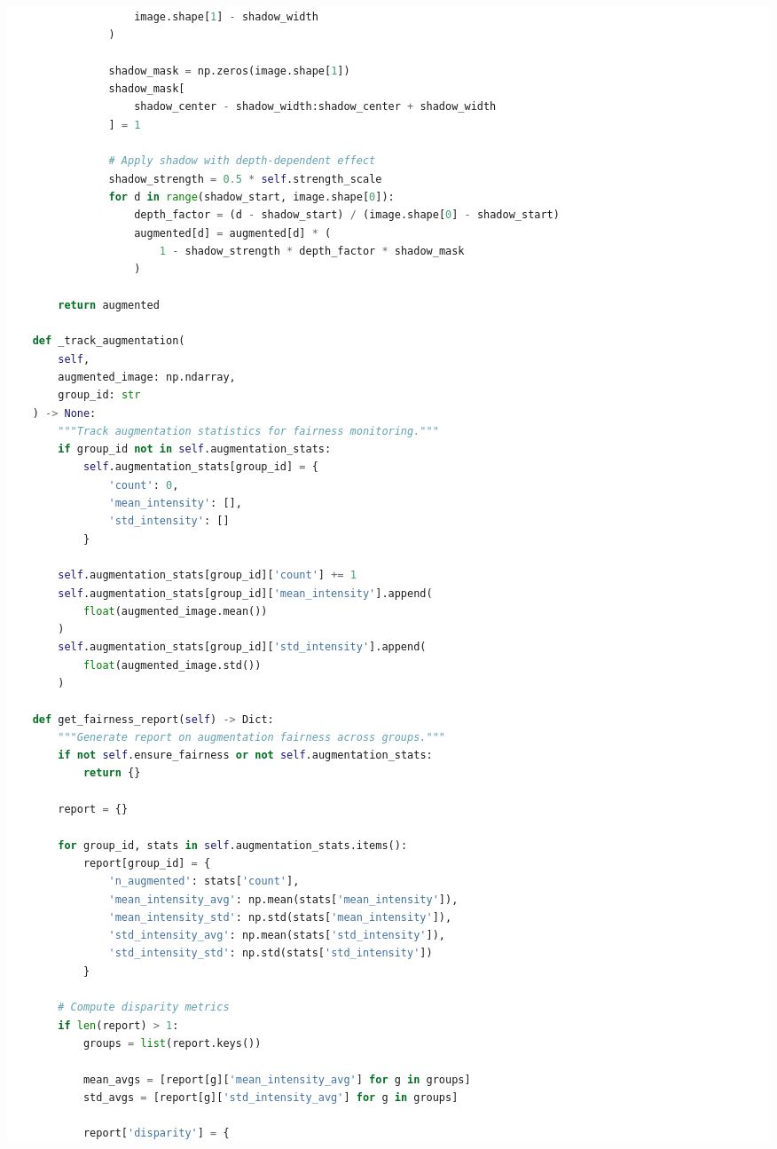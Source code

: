 ```python
                    image.shape[1] - shadow_width
                )
                
                shadow_mask = np.zeros(image.shape[1])
                shadow_mask[
                    shadow_center - shadow_width:shadow_center + shadow_width
                ] = 1
                
                # Apply shadow with depth-dependent effect
                shadow_strength = 0.5 * self.strength_scale
                for d in range(shadow_start, image.shape[0]):
                    depth_factor = (d - shadow_start) / (image.shape[0] - shadow_start)
                    augmented[d] = augmented[d] * (
                        1 - shadow_strength * depth_factor * shadow_mask
                    )
        
        return augmented
    
    def _track_augmentation(
        self,
        augmented_image: np.ndarray,
        group_id: str
    ) -> None:
        """Track augmentation statistics for fairness monitoring."""
        if group_id not in self.augmentation_stats:
            self.augmentation_stats[group_id] = {
                'count': 0,
                'mean_intensity': [],
                'std_intensity': []
            }
        
        self.augmentation_stats[group_id]['count'] += 1
        self.augmentation_stats[group_id]['mean_intensity'].append(
            float(augmented_image.mean())
        )
        self.augmentation_stats[group_id]['std_intensity'].append(
            float(augmented_image.std())
        )
    
    def get_fairness_report(self) -> Dict:
        """Generate report on augmentation fairness across groups."""
        if not self.ensure_fairness or not self.augmentation_stats:
            return {}
        
        report = {}
        
        for group_id, stats in self.augmentation_stats.items():
            report[group_id] = {
                'n_augmented': stats['count'],
                'mean_intensity_avg': np.mean(stats['mean_intensity']),
                'mean_intensity_std': np.std(stats['mean_intensity']),
                'std_intensity_avg': np.mean(stats['std_intensity']),
                'std_intensity_std': np.std(stats['std_intensity'])
            }
        
        # Compute disparity metrics
        if len(report) > 1:
            groups = list(report.keys())
            
            mean_avgs = [report[g]['mean_intensity_avg'] for g in groups]
            std_avgs = [report[g]['std_intensity_avg'] for g in groups]
            
            report['disparity'] = {
```